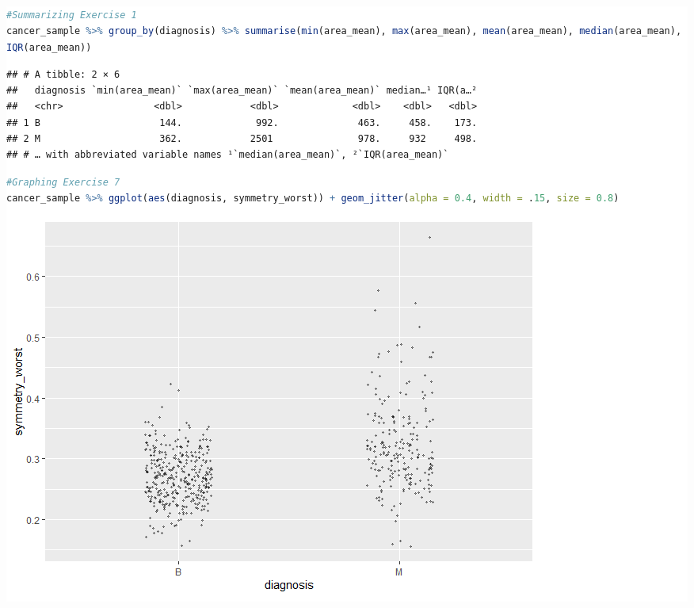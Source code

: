 ``` r
#Summarizing Exercise 1
cancer_sample %>% group_by(diagnosis) %>% summarise(min(area_mean), max(area_mean), mean(area_mean), median(area_mean), IQR(area_mean))
```

    ## # A tibble: 2 × 6
    ##   diagnosis `min(area_mean)` `max(area_mean)` `mean(area_mean)` median…¹ IQR(a…²
    ##   <chr>                <dbl>            <dbl>             <dbl>    <dbl>   <dbl>
    ## 1 B                     144.             992.              463.     458.    173.
    ## 2 M                     362.            2501               978.     932     498.
    ## # … with abbreviated variable names ¹​`median(area_mean)`, ²​`IQR(area_mean)`

``` r
#Graphing Exercise 7
cancer_sample %>% ggplot(aes(diagnosis, symmetry_worst)) + geom_jitter(alpha = 0.4, width = .15, size = 0.8)
```

![](mini-project-1,-version-1_files/figure-gfm/unnamed-chunk-13-1.png)
